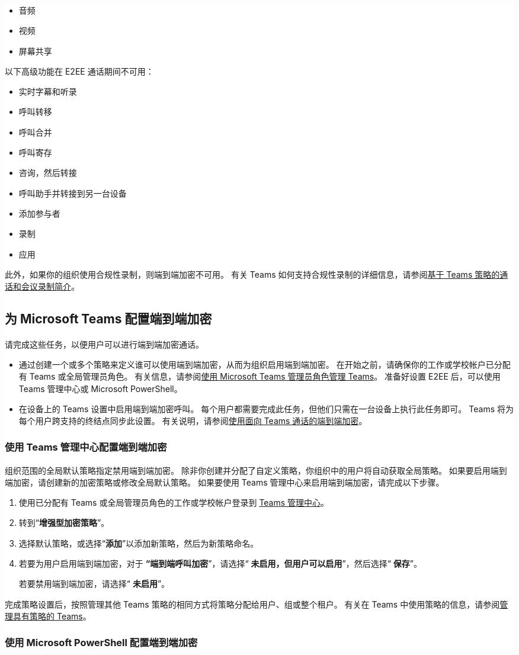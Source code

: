 - 音频

- 视频

- 屏幕共享

以下高级功能在 E2EE 通话期间不可用：

- 实时字幕和听录

- 呼叫转移

- 呼叫合并

- 呼叫寄存

- 咨询，然后转接

- 呼叫助手并转接到另一台设备

- 添加参与者

- 录制

- 应用

此外，如果你的组织使用合规性录制，则端到端加密不可用。 有关 Teams 如何支持合规性录制的详细信息，请参阅[基于 Teams 策略的通话和会议录制简介](teams-recording-policy.md)。

## <a name="configure-end-to-end-encryption-for-microsoft-teams"></a>为 Microsoft Teams 配置端到端加密

请完成这些任务，以便用户可以进行端到端加密通话。

- 通过创建一个或多个策略来定义谁可以使用端到端加密，从而为组织启用端到端加密。 在开始之前，请确保你的工作或学校帐户已分配有 Teams 或全局管理员角色。 有关信息，请参阅[使用 Microsoft Teams 管理员角色管理 Teams](using-admin-roles.md)。 准备好设置 E2EE 后，可以使用 Teams 管理中心或 Microsoft PowerShell。

- 在设备上的 Teams 设置中启用端到端加密呼叫。 每个用户都需要完成此任务，但他们只需在一台设备上执行此任务即可。 Teams 将为每个用户跨支持的终结点同步此设置。 有关说明，请参阅[使用面向 Teams 通话的端到端加密](https://support.microsoft.com/office/1274b4d2-b5c5-4b24-a376-606fa6728a90)。

### <a name="use-the-teams-admin-center-to-configure-end-to-end-encryption"></a>使用 Teams 管理中心配置端到端加密

组织范围的全局默认策略指定禁用端到端加密。 除非你创建并分配了自定义策略，你组织中的用户将自动获取全局策略。 如果要启用端到端加密，请创建新的加密策略或修改全局默认策略。 如果要使用 Teams 管理中心来启用端到端加密，请完成以下步骤。

1. 使用已分配有 Teams 或全局管理员角色的工作或学校帐户登录到 [Teams 管理中心](https://admin.teams.microsoft.com/)。

2. 转到“**增强型加密策略**”。

3. 选择默认策略，或选择“**添加**”以添加新策略，然后为新策略命名。

4. 若要为用户启用端到端加密，对于 **“端到端呼叫加密**”，请选择“ **未启用，但用户可以启用**”，然后选择“ **保存**”。

   若要禁用端到端加密，请选择“ **未启用**”。

完成策略设置后，按照管理其他 Teams 策略的相同方式将策略分配给用户、组或整个租户。 有关在 Teams 中使用策略的信息，请参阅[管理具有策略的 Teams](manage-teams-with-policies.md)。

### <a name="use-microsoft-powershell-to-configure-end-to-end-encryption"></a>使用 Microsoft PowerShell 配置端到端加密
